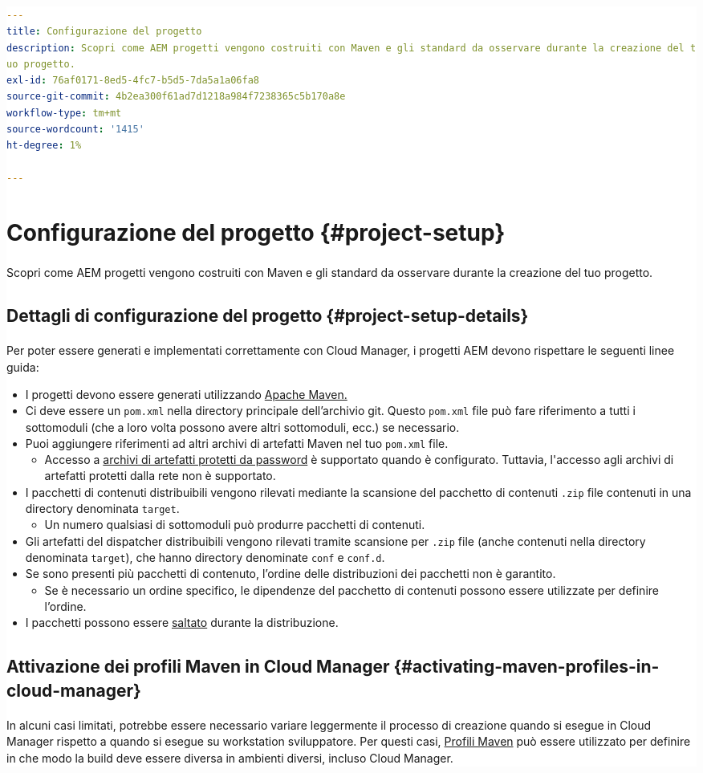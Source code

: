 ```yaml
---
title: Configurazione del progetto
description: Scopri come AEM progetti vengono costruiti con Maven e gli standard da osservare durante la creazione del tuo progetto.
exl-id: 76af0171-8ed5-4fc7-b5d5-7da5a1a06fa8
source-git-commit: 4b2ea300f61ad7d1218a984f7238365c5b170a8e
workflow-type: tm+mt
source-wordcount: '1415'
ht-degree: 1%

---
```


# Configurazione del progetto {#project-setup}

Scopri come AEM progetti vengono costruiti con Maven e gli standard da osservare durante la creazione del tuo progetto.

## Dettagli di configurazione del progetto {#project-setup-details}

Per poter essere generati e implementati correttamente con Cloud Manager, i progetti AEM devono rispettare le seguenti linee guida:

* I progetti devono essere generati utilizzando [Apache Maven.](https://maven.apache.org)
* Ci deve essere un `pom.xml` nella directory principale dell’archivio git. Questo `pom.xml` file può fare riferimento a tutti i sottomoduli (che a loro volta possono avere altri sottomoduli, ecc.) se necessario.
* Puoi aggiungere riferimenti ad altri archivi di artefatti Maven nel tuo `pom.xml` file.
   * Accesso a [archivi di artefatti protetti da password](#password-protected-maven-repositories) è supportato quando è configurato. Tuttavia, l&#39;accesso agli archivi di artefatti protetti dalla rete non è supportato.
* I pacchetti di contenuti distribuibili vengono rilevati mediante la scansione del pacchetto di contenuti `.zip` file contenuti in una directory denominata `target`.
   * Un numero qualsiasi di sottomoduli può produrre pacchetti di contenuti.
* Gli artefatti del dispatcher distribuibili vengono rilevati tramite scansione per `.zip` file (anche contenuti nella directory denominata `target`), che hanno directory denominate `conf` e `conf.d`.
* Se sono presenti più pacchetti di contenuto, l’ordine delle distribuzioni dei pacchetti non è garantito.
   * Se è necessario un ordine specifico, le dipendenze del pacchetto di contenuti possono essere utilizzate per definire l’ordine.
* I pacchetti possono essere [saltato](#skipping-content-packages) durante la distribuzione.

## Attivazione dei profili Maven in Cloud Manager {#activating-maven-profiles-in-cloud-manager}

In alcuni casi limitati, potrebbe essere necessario variare leggermente il processo di creazione quando si esegue in Cloud Manager rispetto a quando si esegue su workstation sviluppatore. Per questi casi, [Profili Maven](https://maven.apache.org/guides/introduction/introduction-to-profiles.html) può essere utilizzato per definire in che modo la build deve essere diversa in ambienti diversi, incluso Cloud Manager.
